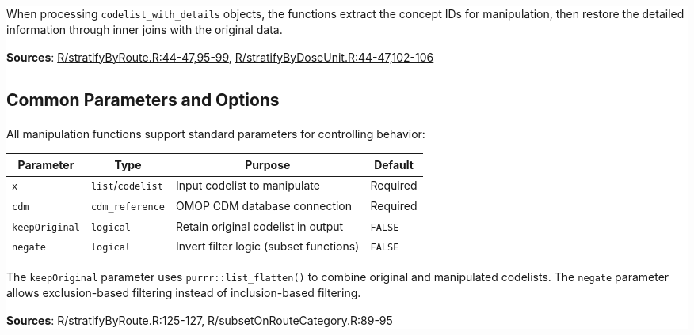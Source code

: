 When processing `codelist_with_details` objects, the functions extract the concept IDs for manipulation, then restore the detailed information through inner joins with the original data.

**Sources**: [R/stratifyByRoute.R:44-47,95-99](), [R/stratifyByDoseUnit.R:44-47,102-106]()

## Common Parameters and Options

All manipulation functions support standard parameters for controlling behavior:

| Parameter | Type | Purpose | Default |
|-----------|------|---------|---------|
| `x` | `list`/`codelist` | Input codelist to manipulate | Required |
| `cdm` | `cdm_reference` | OMOP CDM database connection | Required |
| `keepOriginal` | `logical` | Retain original codelist in output | `FALSE` |
| `negate` | `logical` | Invert filter logic (subset functions) | `FALSE` |

The `keepOriginal` parameter uses `purrr::list_flatten()` to combine original and manipulated codelists. The `negate` parameter allows exclusion-based filtering instead of inclusion-based filtering.

**Sources**: [R/stratifyByRoute.R:125-127](), [R/subsetOnRouteCategory.R:89-95]()